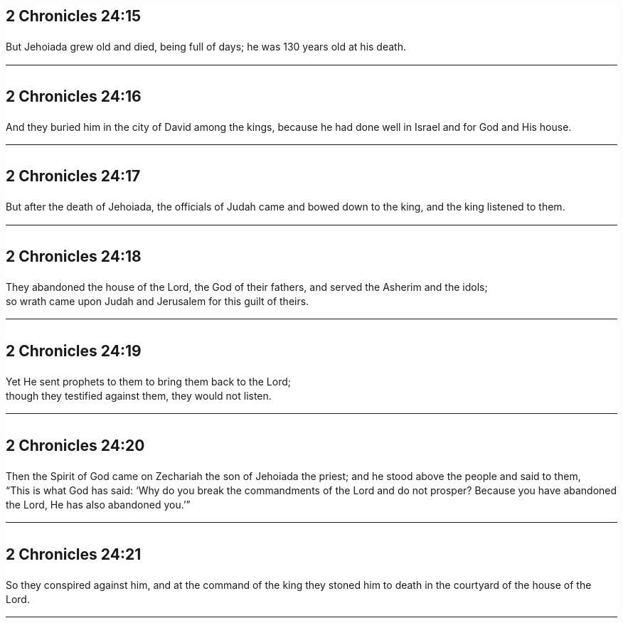 
## 2 Chronicles 24:15

But Jehoiada grew old and died, being full of days; he was 130 years old at his death.

---

## 2 Chronicles 24:16

And they buried him in the city of David among the kings, because he had done well in Israel and for God and His house.

---

## 2 Chronicles 24:17

But after the death of Jehoiada, the officials of Judah came and bowed down to the king, and the king listened to them.

---

## 2 Chronicles 24:18

They abandoned the house of the Lord, the God of their fathers, and served the Asherim and the idols;  
so wrath came upon Judah and Jerusalem for this guilt of theirs.

---

## 2 Chronicles 24:19

Yet He sent prophets to them to bring them back to the Lord;  
though they testified against them, they would not listen.

---

## 2 Chronicles 24:20

Then the Spirit of God came on Zechariah the son of Jehoiada the priest; and he stood above the people and said to them,  
“This is what God has said: ‘Why do you break the commandments of the Lord and do not prosper? Because you have abandoned the Lord, He has also abandoned you.’”

---

## 2 Chronicles 24:21

So they conspired against him, and at the command of the king they stoned him to death in the courtyard of the house of the Lord.

---
